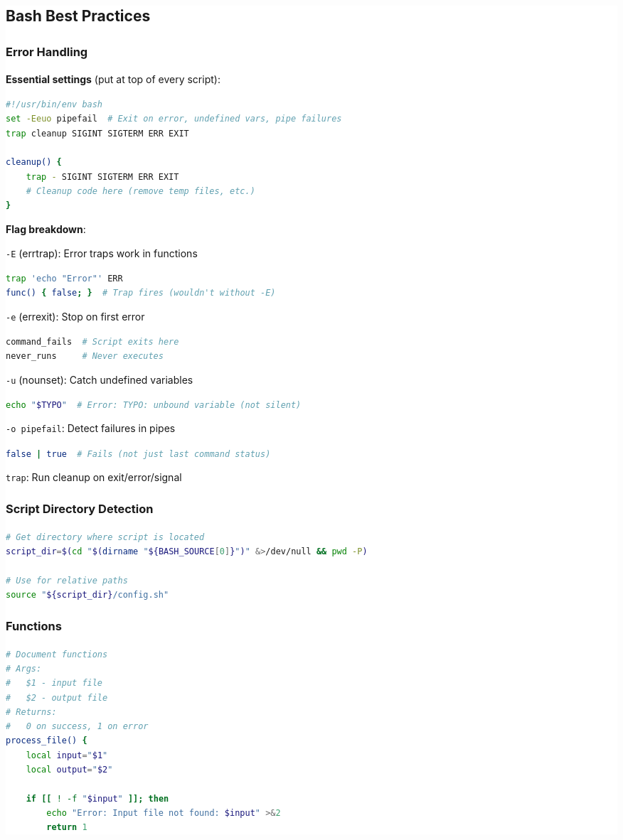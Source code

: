 ## Bash Best Practices

### Error Handling

**Essential settings** (put at top of every script):
```bash
#!/usr/bin/env bash
set -Eeuo pipefail  # Exit on error, undefined vars, pipe failures
trap cleanup SIGINT SIGTERM ERR EXIT

cleanup() {
    trap - SIGINT SIGTERM ERR EXIT
    # Cleanup code here (remove temp files, etc.)
}
```

**Flag breakdown**:

`-E` (errtrap): Error traps work in functions
```bash
trap 'echo "Error"' ERR
func() { false; }  # Trap fires (wouldn't without -E)
```

`-e` (errexit): Stop on first error
```bash
command_fails  # Script exits here
never_runs     # Never executes
```

`-u` (nounset): Catch undefined variables
```bash
echo "$TYPO"  # Error: TYPO: unbound variable (not silent)
```

`-o pipefail`: Detect failures in pipes
```bash
false | true  # Fails (not just last command status)
```

`trap`: Run cleanup on exit/error/signal

### Script Directory Detection

```bash
# Get directory where script is located
script_dir=$(cd "$(dirname "${BASH_SOURCE[0]}")" &>/dev/null && pwd -P)

# Use for relative paths
source "${script_dir}/config.sh"
```

### Functions

```bash
# Document functions
# Args:
#   $1 - input file
#   $2 - output file
# Returns:
#   0 on success, 1 on error
process_file() {
    local input="$1"
    local output="$2"

    if [[ ! -f "$input" ]]; then
        echo "Error: Input file not found: $input" >&2
        return 1
```